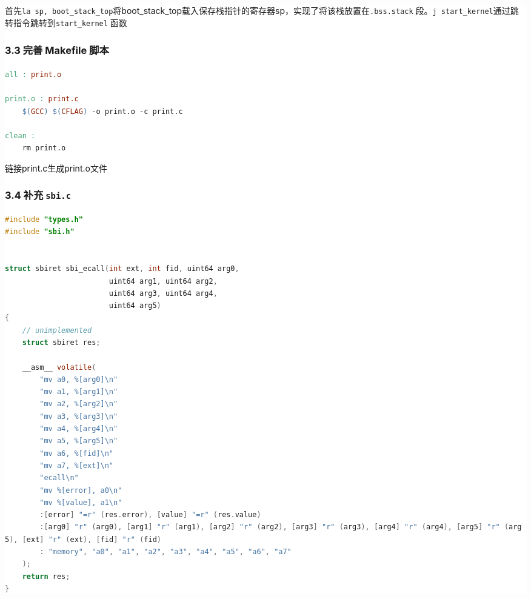 首先`la sp, boot_stack_top`将boot_stack_top载入保存栈指针的寄存器sp，实现了将该栈放置在`.bss.stack` 段。`j start_kernel`通过跳转指令跳转到`start_kernel` 函数

### 3.3 完善 Makefile 脚本

```makefile
all : print.o

print.o : print.c
	$(GCC) $(CFLAG) -o print.o -c print.c

clean :
	rm print.o
```

链接print.c生成print.o文件

### 3.4 补充 `sbi.c`

```c
#include "types.h"
#include "sbi.h"


struct sbiret sbi_ecall(int ext, int fid, uint64 arg0,
			            uint64 arg1, uint64 arg2,
			            uint64 arg3, uint64 arg4,
			            uint64 arg5) 
{
    // unimplemented  
	struct sbiret res;

	__asm__ volatile(
		"mv a0, %[arg0]\n"
		"mv a1, %[arg1]\n"
		"mv a2, %[arg2]\n"
		"mv a3, %[arg3]\n"
		"mv a4, %[arg4]\n"
        "mv a5, %[arg5]\n"
		"mv a6, %[fid]\n"
		"mv a7, %[ext]\n"
		"ecall\n"
		"mv %[error], a0\n"
		"mv %[value], a1\n"
		:[error] "=r" (res.error), [value] "=r" (res.value)
		:[arg0] "r" (arg0), [arg1] "r" (arg1), [arg2] "r" (arg2), [arg3] "r" (arg3), [arg4] "r" (arg4), [arg5] "r" (arg5), [ext] "r" (ext), [fid] "r" (fid)
		: "memory", "a0", "a1", "a2", "a3", "a4", "a5", "a6", "a7" 
	);
	return res;      
}

```
